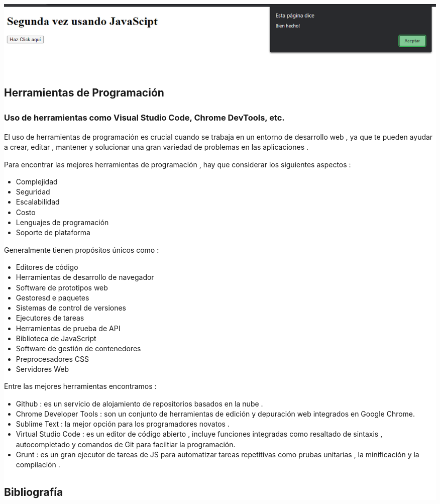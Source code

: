 ![Imagen local](JavaScript_Externo3.png)

##  Herramientas de Programación

### Uso de herramientas como Visual Studio Code, Chrome DevTools, etc.

El uso de herramientas de programación es crucial cuando se trabaja en un entorno de desarrollo web , ya que te pueden ayudar a crear, editar , mantener y solucionar una gran variedad de problemas en las aplicaciones .

Para encontrar las mejores herramientas de programación , hay que considerar los siguientes aspectos : 

- Complejidad
- Seguridad
- Escalabilidad
- Costo
- Lenguajes de programación
- Soporte de plataforma

Generalmente tienen propósitos únicos como :

- Editores de código
- Herramientas de desarrollo de navegador
- Software de prototipos web
- Gestoresd e paquetes
- Sistemas de control de versiones
- Ejecutores de tareas
- Herramientas de prueba de API
- Biblioteca de JavaScript
- Software de gestión de contenedores
- Preprocesadores CSS
- Servidores Web

Entre las mejores herramientas encontramos :

- Github : es un servicio de alojamiento de repositorios basados en la nube .
- Chrome Developer Tools : son un conjunto de herramientas de edición y depuración web integrados en Google Chrome.
- Sublime Text : la mejor opción para los programadores novatos .
- Virtual Studio Code : es un editor de código abierto , incluye funciones integradas como resaltado de sintaxis , autocompletado y comandos de Git para faciltiar la programación.
- Grunt : es un gran ejecutor de tareas de JS para automatizar tareas repetitivas como prubas unitarias , la minificación y la compilación .

##  Bibliografía
